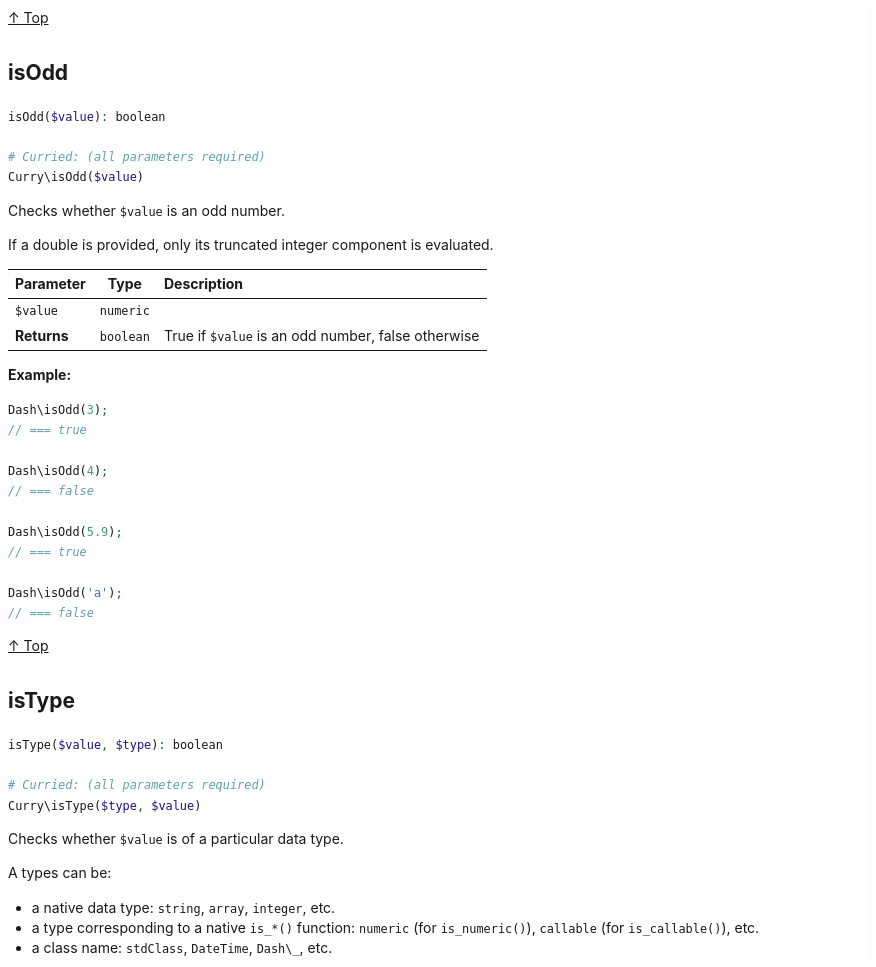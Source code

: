 [↑ Top](#operations)

isOdd
---


```php
isOdd($value): boolean

# Curried: (all parameters required)
Curry\isOdd($value)
```
Checks whether `$value` is an odd number.

If a double is provided, only its truncated integer component is evaluated.


Parameter | Type | Description
--- | --- | :---
`$value` | `numeric` |
**Returns** | `boolean` | True if `$value` is an odd number, false otherwise

**Example:**
```php
Dash\isOdd(3);
// === true

Dash\isOdd(4);
// === false

Dash\isOdd(5.9);
// === true

Dash\isOdd('a');
// === false
```

[↑ Top](#operations)

isType
---


```php
isType($value, $type): boolean

# Curried: (all parameters required)
Curry\isType($type, $value)
```
Checks whether `$value` is of a particular data type.

A types can be:
- a native data type: `string`, `array`, `integer`, etc.
- a type corresponding to a native `is_*()` function:
`numeric` (for `is_numeric()`), `callable` (for `is_callable()`), etc.
- a class name: `stdClass`, `DateTime`, `Dash\_`, etc.

